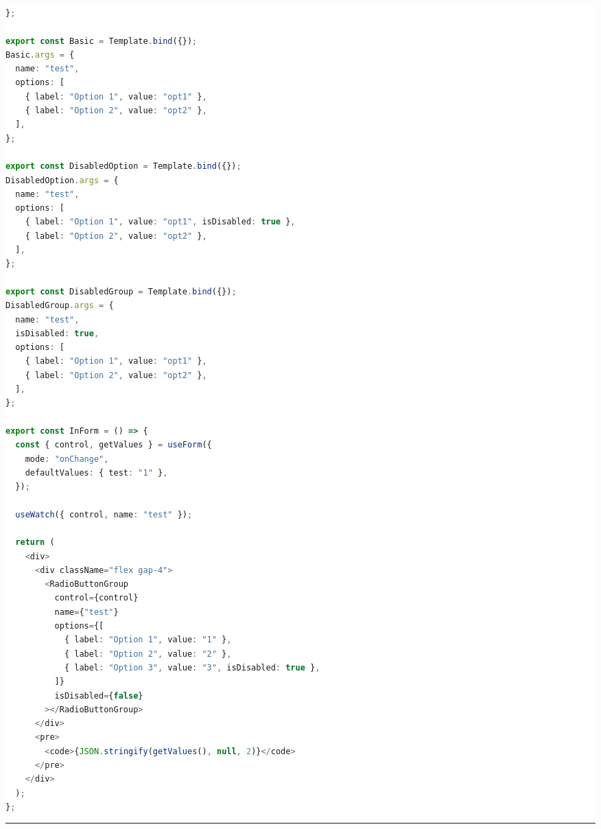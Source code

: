 ```typescript
};

export const Basic = Template.bind({});
Basic.args = {
  name: "test",
  options: [
    { label: "Option 1", value: "opt1" },
    { label: "Option 2", value: "opt2" },
  ],
};

export const DisabledOption = Template.bind({});
DisabledOption.args = {
  name: "test",
  options: [
    { label: "Option 1", value: "opt1", isDisabled: true },
    { label: "Option 2", value: "opt2" },
  ],
};

export const DisabledGroup = Template.bind({});
DisabledGroup.args = {
  name: "test",
  isDisabled: true,
  options: [
    { label: "Option 1", value: "opt1" },
    { label: "Option 2", value: "opt2" },
  ],
};

export const InForm = () => {
  const { control, getValues } = useForm({
    mode: "onChange",
    defaultValues: { test: "1" },
  });

  useWatch({ control, name: "test" });

  return (
    <div>
      <div className="flex gap-4">
        <RadioButtonGroup
          control={control}
          name={"test"}
          options={[
            { label: "Option 1", value: "1" },
            { label: "Option 2", value: "2" },
            { label: "Option 3", value: "3", isDisabled: true },
          ]}
          isDisabled={false}
        ></RadioButtonGroup>
      </div>
      <pre>
        <code>{JSON.stringify(getValues(), null, 2)}</code>
      </pre>
    </div>
  );
};
```

---